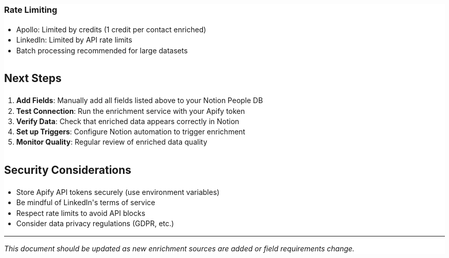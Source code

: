 ### Rate Limiting
- Apollo: Limited by credits (1 credit per contact enriched)
- LinkedIn: Limited by API rate limits
- Batch processing recommended for large datasets

## Next Steps

1. **Add Fields**: Manually add all fields listed above to your Notion People DB
2. **Test Connection**: Run the enrichment service with your Apify token
3. **Verify Data**: Check that enriched data appears correctly in Notion
4. **Set up Triggers**: Configure Notion automation to trigger enrichment
5. **Monitor Quality**: Regular review of enriched data quality

## Security Considerations

- Store Apify API tokens securely (use environment variables)
- Be mindful of LinkedIn's terms of service
- Respect rate limits to avoid API blocks
- Consider data privacy regulations (GDPR, etc.)

---

*This document should be updated as new enrichment sources are added or field requirements change.*